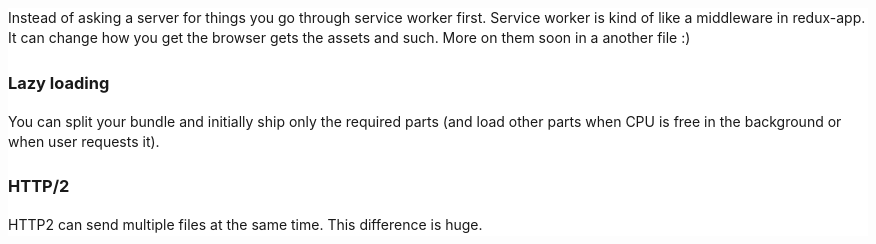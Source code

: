 Instead of asking a server for things you go through service worker first. Service worker is kind of like a middleware in redux-app. It can change how you get the browser gets the assets and such.
More on them soon in a another file :)

### Lazy loading

You can split your bundle and initially ship only the required parts (and load other parts when CPU is free in the background or when user requests it).

### HTTP/2

HTTP2 can send multiple files at the same time. This difference is huge.
